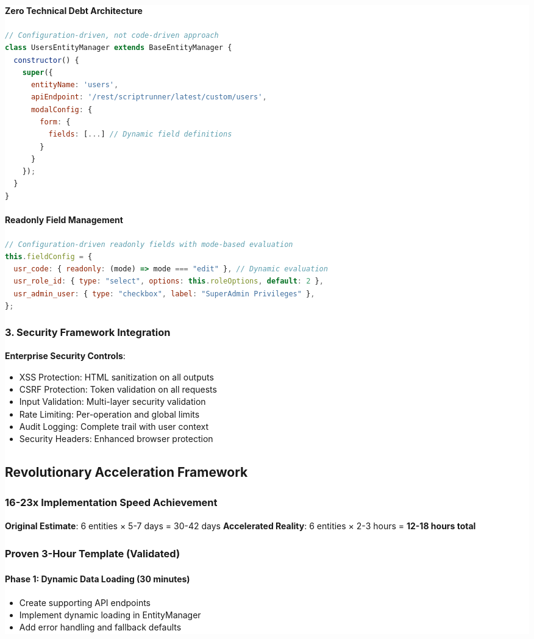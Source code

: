 #### Zero Technical Debt Architecture

```javascript
// Configuration-driven, not code-driven approach
class UsersEntityManager extends BaseEntityManager {
  constructor() {
    super({
      entityName: 'users',
      apiEndpoint: '/rest/scriptrunner/latest/custom/users',
      modalConfig: {
        form: {
          fields: [...] // Dynamic field definitions
        }
      }
    });
  }
}
```

#### Readonly Field Management

```javascript
// Configuration-driven readonly fields with mode-based evaluation
this.fieldConfig = {
  usr_code: { readonly: (mode) => mode === "edit" }, // Dynamic evaluation
  usr_role_id: { type: "select", options: this.roleOptions, default: 2 },
  usr_admin_user: { type: "checkbox", label: "SuperAdmin Privileges" },
};
```

### 3. Security Framework Integration

**Enterprise Security Controls**:

- XSS Protection: HTML sanitization on all outputs
- CSRF Protection: Token validation on all requests
- Input Validation: Multi-layer security validation
- Rate Limiting: Per-operation and global limits
- Audit Logging: Complete trail with user context
- Security Headers: Enhanced browser protection

## Revolutionary Acceleration Framework

### 16-23x Implementation Speed Achievement

**Original Estimate**: 6 entities × 5-7 days = 30-42 days
**Accelerated Reality**: 6 entities × 2-3 hours = **12-18 hours total**

### Proven 3-Hour Template (Validated)

#### Phase 1: Dynamic Data Loading (30 minutes)

- Create supporting API endpoints
- Implement dynamic loading in EntityManager
- Add error handling and fallback defaults

